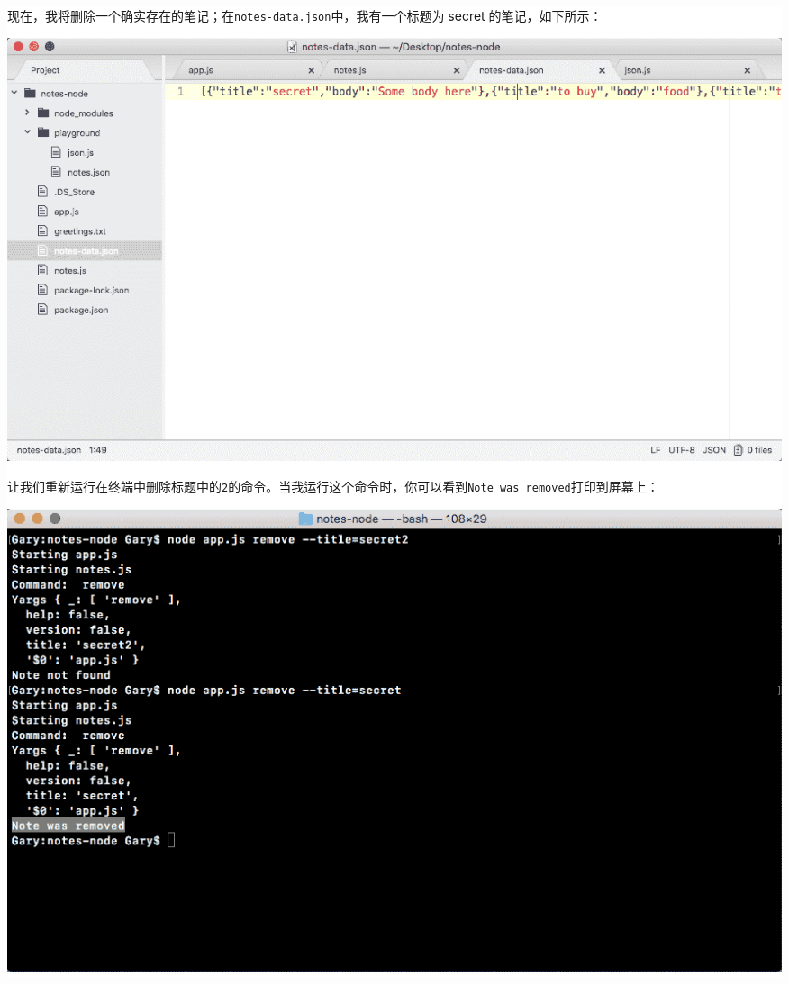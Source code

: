 现在，我将删除一个确实存在的笔记；在`notes-data.json`中，我有一个标题为 secret 的笔记，如下所示：

![](img/9b9cded3-60d0-4eb4-a6ae-8b826e562995.png)

让我们重新运行在终端中删除标题中的`2`的命令。当我运行这个命令时，你可以看到`Note was removed`打印到屏幕上：

![](img/eb707253-3796-471f-a3a8-4b233cbf0a26.png)
